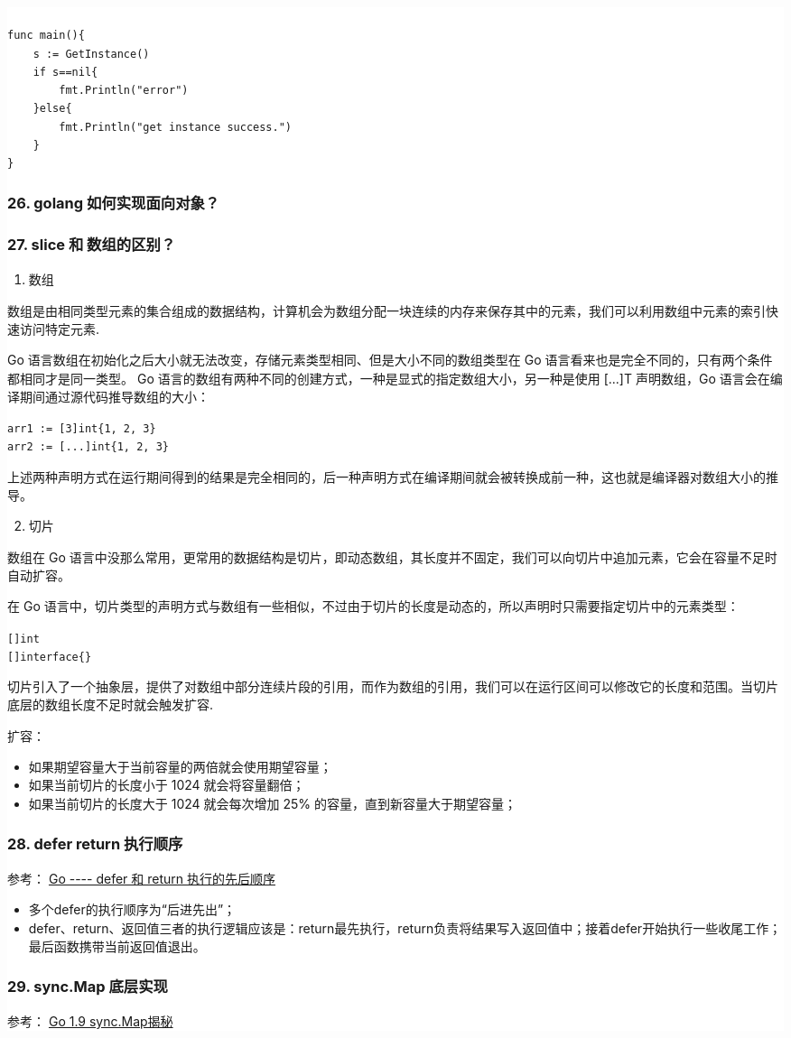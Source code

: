 ```golang

func main(){
	s := GetInstance()
	if s==nil{
		fmt.Println("error")
	}else{
		fmt.Println("get instance success.")
	}
}
```

### 26. golang 如何实现面向对象？

### 27. slice 和 数组的区别？
1. 数组

数组是由相同类型元素的集合组成的数据结构，计算机会为数组分配一块连续的内存来保存其中的元素，我们可以利用数组中元素的索引快速访问特定元素.

Go 语言数组在初始化之后大小就无法改变，存储元素类型相同、但是大小不同的数组类型在 Go 语言看来也是完全不同的，只有两个条件都相同才是同一类型。
Go 语言的数组有两种不同的创建方式，一种是显式的指定数组大小，另一种是使用 [...]T 声明数组，Go 语言会在编译期间通过源代码推导数组的大小：
```golang
arr1 := [3]int{1, 2, 3}
arr2 := [...]int{1, 2, 3}
```
上述两种声明方式在运行期间得到的结果是完全相同的，后一种声明方式在编译期间就会被转换成前一种，这也就是编译器对数组大小的推导。

2. 切片

数组在 Go 语言中没那么常用，更常用的数据结构是切片，即动态数组，其长度并不固定，我们可以向切片中追加元素，它会在容量不足时自动扩容。

在 Go 语言中，切片类型的声明方式与数组有一些相似，不过由于切片的长度是动态的，所以声明时只需要指定切片中的元素类型：
```golang
[]int
[]interface{}
```

切片引入了一个抽象层，提供了对数组中部分连续片段的引用，而作为数组的引用，我们可以在运行区间可以修改它的长度和范围。当切片底层的数组长度不足时就会触发扩容.

扩容：
- 如果期望容量大于当前容量的两倍就会使用期望容量；
- 如果当前切片的长度小于 1024 就会将容量翻倍；
- 如果当前切片的长度大于 1024 就会每次增加 25% 的容量，直到新容量大于期望容量；

### 28. defer return 执行顺序
参考： [Go ---- defer 和 return 执行的先后顺序](https://www.cnblogs.com/saryli/p/11371912.html)

- 多个defer的执行顺序为“后进先出”；
- defer、return、返回值三者的执行逻辑应该是：return最先执行，return负责将结果写入返回值中；接着defer开始执行一些收尾工作；最后函数携带当前返回值退出。



### 29. sync.Map 底层实现
参考： [Go 1.9 sync.Map揭秘](https://studygolang.com/articles/10345)